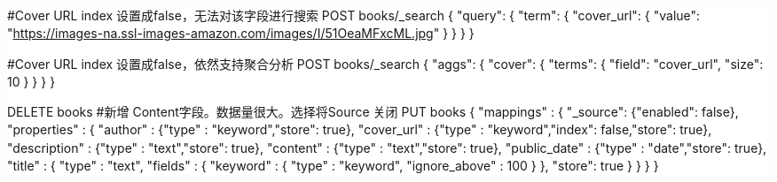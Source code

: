 #Cover URL index 设置成false，无法对该字段进行搜索
POST books/_search
{
  "query": {
    "term": {
      "cover_url": {
        "value": "https://images-na.ssl-images-amazon.com/images/I/51OeaMFxcML.jpg"
      }
    }
  }
}

#Cover URL index 设置成false，依然支持聚合分析
POST books/_search
{
  "aggs": {
    "cover": {
      "terms": {
        "field": "cover_url",
        "size": 10
      }
    }
  }
}


DELETE books
#新增 Content字段。数据量很大。选择将Source 关闭
PUT books
{
      "mappings" : {
      "_source": {"enabled": false},
      "properties" : {
        "author" : {"type" : "keyword","store": true},
        "cover_url" : {"type" : "keyword","index": false,"store": true},
        "description" : {"type" : "text","store": true},
         "content" : {"type" : "text","store": true},
        "public_date" : {"type" : "date","store": true},
        "title" : {
          "type" : "text",
          "fields" : {
            "keyword" : {
              "type" : "keyword",
              "ignore_above" : 100
            }
          },
          "store": true
        }
      }
    }
}

